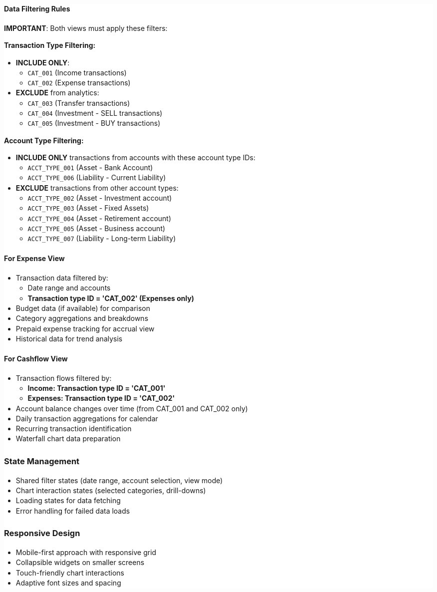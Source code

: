 #### Data Filtering Rules
**IMPORTANT**: Both views must apply these filters:

**Transaction Type Filtering:**
- **INCLUDE ONLY**: 
  - `CAT_001` (Income transactions)
  - `CAT_002` (Expense transactions)
- **EXCLUDE** from analytics:
  - `CAT_003` (Transfer transactions) 
  - `CAT_004` (Investment - SELL transactions)
  - `CAT_005` (Investment - BUY transactions)

**Account Type Filtering:**
- **INCLUDE ONLY** transactions from accounts with these account type IDs:
  - `ACCT_TYPE_001` (Asset - Bank Account)
  - `ACCT_TYPE_006` (Liability - Current Liability)
- **EXCLUDE** transactions from other account types:
  - `ACCT_TYPE_002` (Asset - Investment account)
  - `ACCT_TYPE_003` (Asset - Fixed Assets)
  - `ACCT_TYPE_004` (Asset - Retirement account)
  - `ACCT_TYPE_005` (Asset - Business account)
  - `ACCT_TYPE_007` (Liability - Long-term Liability)

#### For Expense View
- Transaction data filtered by:
  - Date range and accounts
  - **Transaction type ID = 'CAT_002' (Expenses only)**
- Budget data (if available) for comparison
- Category aggregations and breakdowns
- Prepaid expense tracking for accrual view
- Historical data for trend analysis

#### For Cashflow View  
- Transaction flows filtered by:
  - **Income: Transaction type ID = 'CAT_001'**
  - **Expenses: Transaction type ID = 'CAT_002'**
- Account balance changes over time (from CAT_001 and CAT_002 only)
- Daily transaction aggregations for calendar
- Recurring transaction identification
- Waterfall chart data preparation

### State Management
- Shared filter states (date range, account selection, view mode)
- Chart interaction states (selected categories, drill-downs)
- Loading states for data fetching
- Error handling for failed data loads

### Responsive Design
- Mobile-first approach with responsive grid
- Collapsible widgets on smaller screens
- Touch-friendly chart interactions
- Adaptive font sizes and spacing
